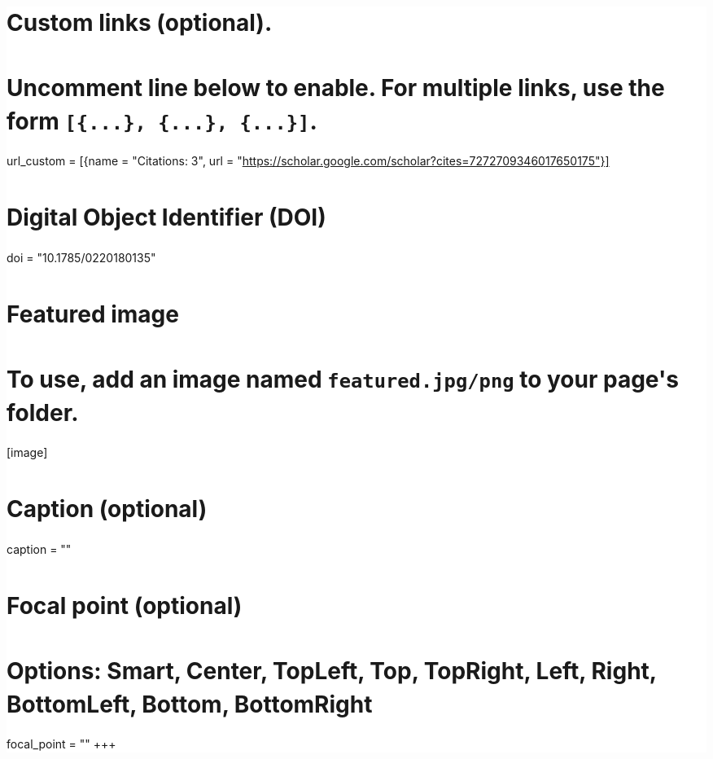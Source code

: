 # Custom links (optional).
#   Uncomment line below to enable. For multiple links, use the form `[{...}, {...}, {...}]`.
url_custom = [{name = "Citations: 3", url = "https://scholar.google.com/scholar?cites=7272709346017650175"}]

# Digital Object Identifier (DOI)
doi = "10.1785/0220180135"

# Featured image
# To use, add an image named `featured.jpg/png` to your page's folder.
[image]
  # Caption (optional)
  caption = ""

  # Focal point (optional)
  # Options: Smart, Center, TopLeft, Top, TopRight, Left, Right, BottomLeft, Bottom, BottomRight
  focal_point = ""
+++
